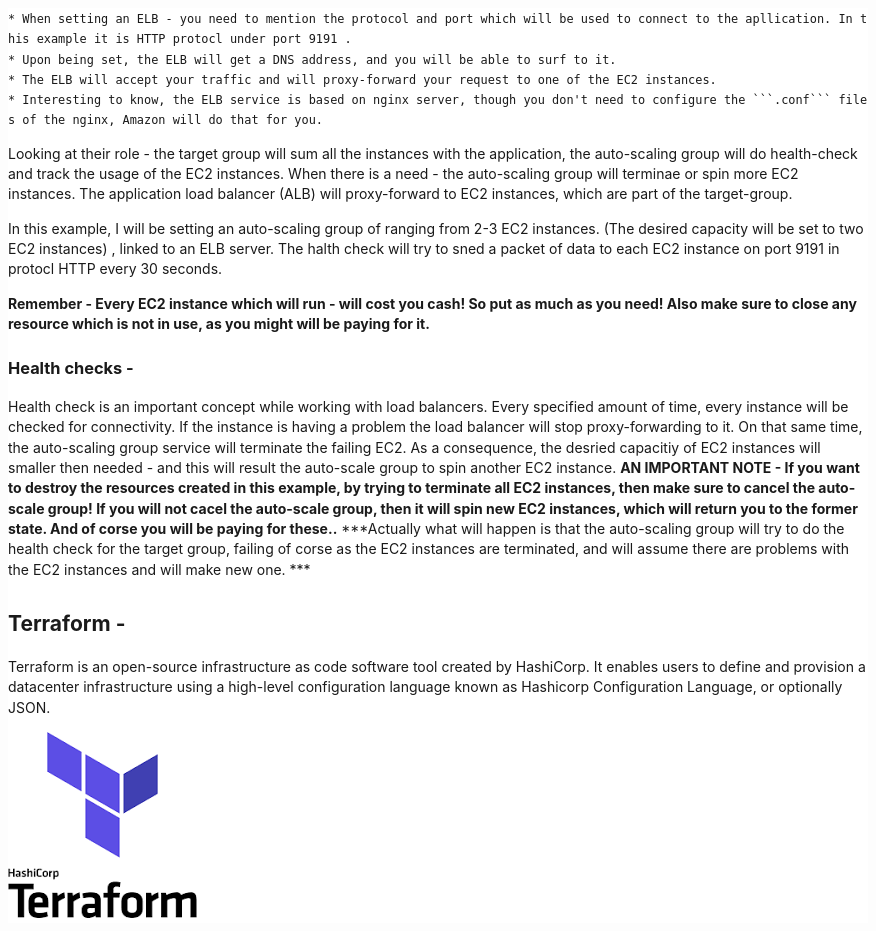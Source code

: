     * When setting an ELB - you need to mention the protocol and port which will be used to connect to the apllication. In this example it is HTTP protocl under port 9191 . 
    * Upon being set, the ELB will get a DNS address, and you will be able to surf to it. 
    * The ELB will accept your traffic and will proxy-forward your request to one of the EC2 instances. 
    * Interesting to know, the ELB service is based on nginx server, though you don't need to configure the ```.conf``` files of the nginx, Amazon will do that for you. 


Looking at their role - the target group will sum all the instances with the application, the auto-scaling group will do health-check and track the usage of the EC2 instances. When there is a need - the auto-scaling group will terminae or spin more EC2 instances. The application load balancer (ALB) will proxy-forward to EC2 instances, which are part of the target-group. 

In this example, I will be setting an auto-scaling group of ranging from 2-3 EC2 instances. (The desired capacity will be set to two EC2 instances) , linked to an ELB server. The halth check will try to sned a packet of data to each EC2 instance on port 9191 in protocl HTTP every 30 seconds. 

**Remember - Every EC2 instance which will run - will cost you cash! So put as much as you need! Also make sure to close any resource which is not in use, as you might will be paying for it.**



### Health checks - 
Health check is an important concept while working with load balancers. Every specified amount of time, every instance will be checked for connectivity. If the instance is having a problem the load balancer will stop proxy-forwarding to it. On that same time, the auto-scaling group service will terminate the failing EC2. As a consequence, the desried capacitiy of EC2 instances will smaller then needed - and this will result the auto-scale group to spin another EC2 instance. 
**AN IMPORTANT NOTE - If you want to destroy the resources created in this example, by trying to terminate all EC2 instances, then make sure to cancel the auto-scale group! If you will not cacel the auto-scale group, then it will spin new EC2 instances, which will return you to the former state. And of corse you will be paying for these..** 
***Actually what will happen is that the auto-scaling group will try to do the health check for the target group, failing of corse as the EC2 instances are terminated, and will assume there are problems with the EC2 instances and will make new one. ***



## Terraform - 
Terraform is an open-source infrastructure as code software tool created by HashiCorp. It enables users to define and provision a datacenter infrastructure using a high-level configuration language known as Hashicorp Configuration Language, or optionally JSON.

![terraform logo](./images-for-readme/terraform.png)
